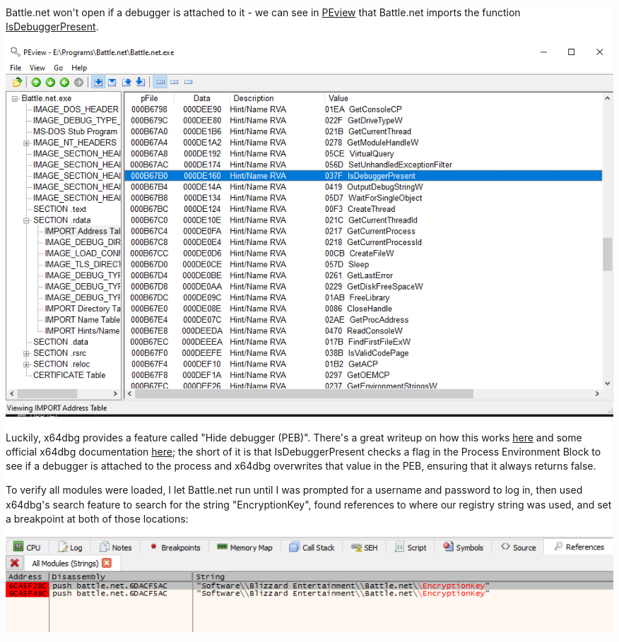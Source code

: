 Battle.net won't open if a debugger is attached to it - we can see in [PEview](http://wjradburn.com/software/) that Battle.net imports the function [IsDebuggerPresent](https://docs.microsoft.com/en-us/windows/win32/api/debugapi/nf-debugapi-isdebuggerpresent).

![figure3](/assets/images/2021/battlenet/figure3.png)

Luckily, x64dbg provides a feature called "Hide debugger (PEB)". There's a great writeup on how this works [here](https://zer0c00l.home.blog/2018/07/30/defeating-isdebuggerpresent/) and some official x64dbg documentation [here](https://help.x64dbg.com/en/latest/commands/misc/HideDebugger.html); the short of it is that IsDebuggerPresent checks a flag in the Process Environment Block to see if a debugger is attached to the process and x64dbg overwrites that value in the PEB, ensuring that it always returns false.

To verify all modules were loaded, I let Battle.net run until I was prompted for a username and password to log in, then used x64dbg's search feature to search for the string "EncryptionKey", found references to where our registry string was used, and set a breakpoint at both of those locations:

![figure4](/assets/images/2021/battlenet/figure4.png)
